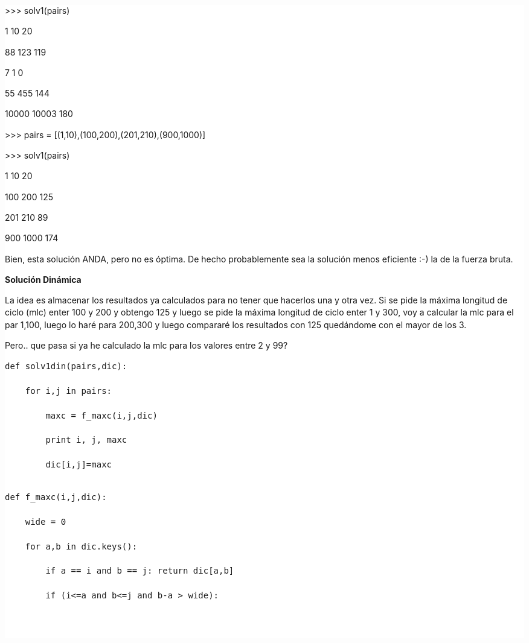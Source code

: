 &gt;&gt;&gt; solv1(pairs)

1 10 20

88 123 119

7 1 0

55 455 144

10000 10003 180

&gt;&gt;&gt; pairs = [(1,10),(100,200),(201,210),(900,1000)]

&gt;&gt;&gt; solv1(pairs)

1 10 20

100 200 125

201 210 89

900 1000 174

</pre>

Bien, esta solución ANDA, pero no es óptima. De hecho probablemente sea la solución menos eficiente :-) la de la fuerza bruta.



<strong>Solución Dinámica</strong>



La idea es almacenar los resultados ya calculados para no tener que hacerlos una y otra vez. Si se pide la máxima longitud de ciclo (mlc) enter 100 y 200 y obtengo 125 y luego se pide la máxima longitud de ciclo enter 1 y 300, voy a calcular la mlc para el par 1,100, luego lo haré para 200,300 y luego compararé los resultados con 125 quedándome con el mayor de los 3.



Pero.. que pasa si ya he calculado la mlc para los valores entre 2 y 99?

<pre>def solv1din(pairs,dic):

    for i,j in pairs:

        maxc = f_maxc(i,j,dic)

        print i, j, maxc

        dic[i,j]=maxc

</pre>

<pre>def f_maxc(i,j,dic):

    wide = 0

    for a,b in dic.keys():

        if a == i and b == j: return dic[a,b]

        if (i&lt;=a and b&lt;=j and b-a &gt; wide):
